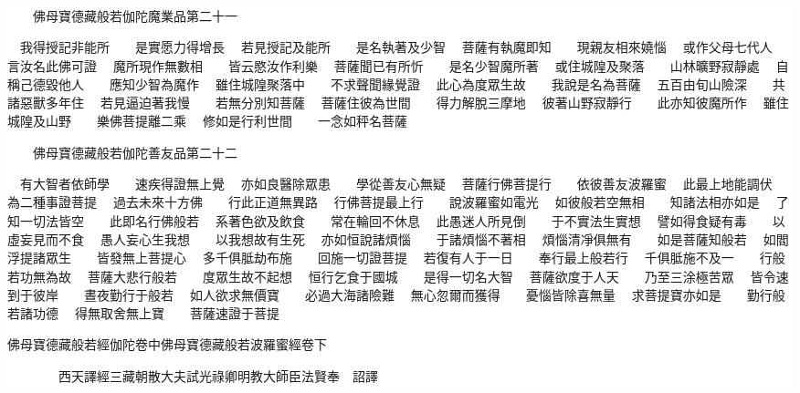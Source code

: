 　　佛母寶德藏般若伽陀魔業品第二十一


　我得授記非能所　　是實愿力得增長
　若見授記及能所　　是名執著及少智
　菩薩有執魔即知　　現親友相來嬈惱
　或作父母七代人　　言汝名此佛可證
　魔所現作無數相　　皆云愍汝作利樂
　菩薩聞已有所忻　　是名少智魔所著
　或住城隍及聚落　　山林曠野寂靜處
　自稱己德毀他人　　應知少智為魔作
　雖住城隍聚落中　　不求聲聞緣覺證
　此心為度眾生故　　我說是名為菩薩
　五百由旬山險深　　共諸惡獸多年住
　若見逼迫著我慢　　若無分別知菩薩
　菩薩住彼為世間　　得力解脫三摩地
　彼著山野寂靜行　　此亦知彼魔所作
　雖住城隍及山野　　樂佛菩提離二乘
　修如是行利世間　　一念如秤名菩薩　

　　佛母寶德藏般若伽陀善友品第二十二


　有大智者依師學　　速疾得證無上覺
　亦如良醫除眾患　　學從善友心無疑
　菩薩行佛菩提行　　依彼善友波羅蜜
　此最上地能調伏　　為二種事證菩提
　過去未來十方佛　　行此正道無異路
　行佛菩提最上行　　說波羅蜜如電光
　如彼般若空無相　　知諸法相亦如是
　了知一切法皆空　　此即名行佛般若
　系著色欲及飲食　　常在輪回不休息
　此愚迷人所見倒　　于不實法生實想
　譬如得食疑有毒　　以虛妄見而不食
　愚人妄心生我想　　以我想故有生死
　亦如恒說諸煩惱　　于諸煩惱不著相
　煩惱清凈俱無有　　如是菩薩知般若
　如閻浮提諸眾生　　皆發無上菩提心
　多千俱胝劫布施　　回施一切證菩提
　若復有人于一日　　奉行最上般若行
　千俱胝施不及一　　行般若功無為故
　菩薩大悲行般若　　度眾生故不起想
　恒行乞食于國城　　是得一切名大智
　菩薩欲度于人天　　乃至三涂極苦眾
　皆令速到于彼岸　　晝夜勤行于般若
　如人欲求無價寶　　必過大海諸險難
　無心忽爾而獲得　　憂惱皆除喜無量
　求菩提寶亦如是　　勤行般若諸功德
　得無取舍無上寶　　菩薩速證于菩提　

佛母寶德藏般若經伽陀卷中佛母寶德藏般若波羅蜜經卷下

　　　　西天譯經三藏朝散大夫試光祿卿明教大師臣法賢奉　詔譯

